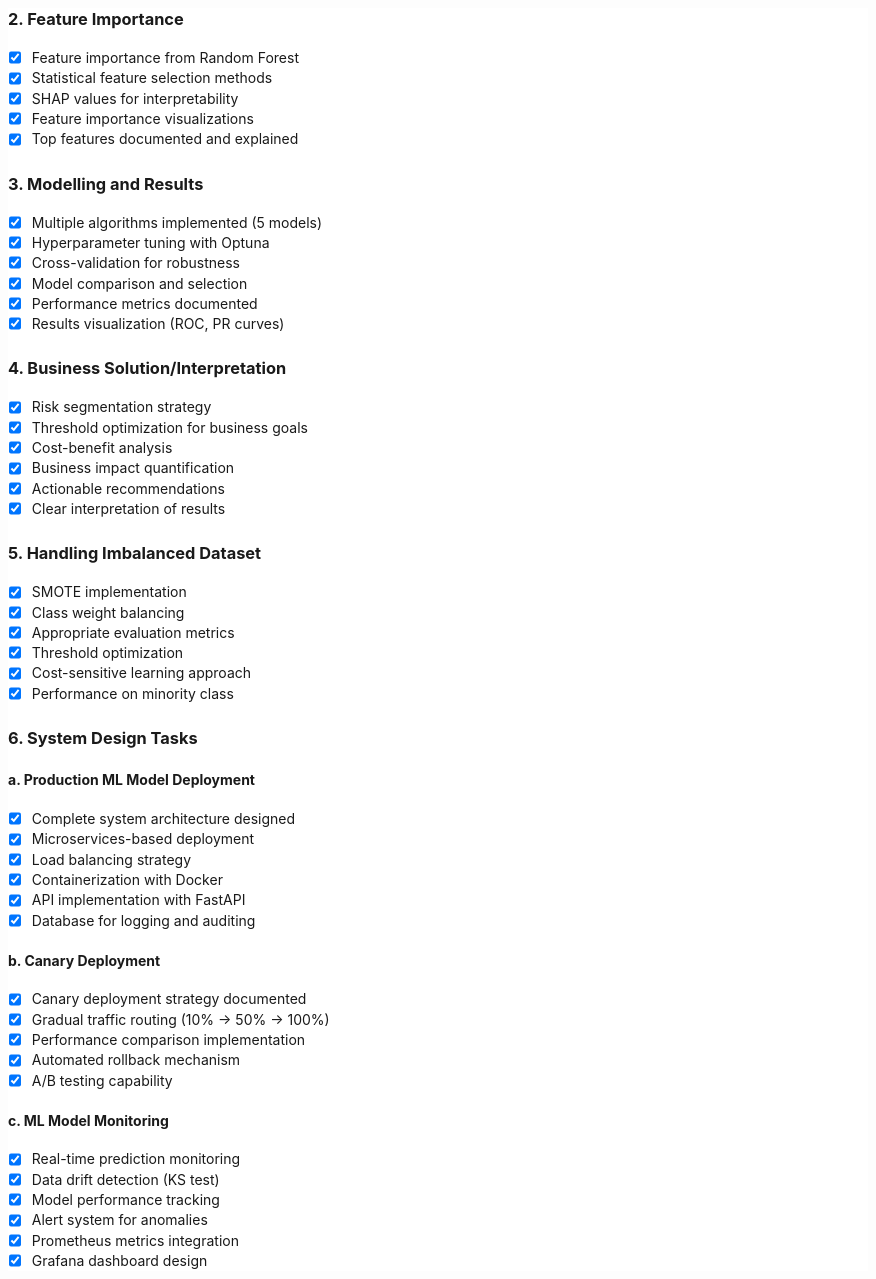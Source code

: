 ### 2. Feature Importance
- [x] Feature importance from Random Forest
- [x] Statistical feature selection methods
- [x] SHAP values for interpretability
- [x] Feature importance visualizations
- [x] Top features documented and explained

### 3. Modelling and Results
- [x] Multiple algorithms implemented (5 models)
- [x] Hyperparameter tuning with Optuna
- [x] Cross-validation for robustness
- [x] Model comparison and selection
- [x] Performance metrics documented
- [x] Results visualization (ROC, PR curves)

### 4. Business Solution/Interpretation
- [x] Risk segmentation strategy
- [x] Threshold optimization for business goals
- [x] Cost-benefit analysis
- [x] Business impact quantification
- [x] Actionable recommendations
- [x] Clear interpretation of results

### 5. Handling Imbalanced Dataset
- [x] SMOTE implementation
- [x] Class weight balancing
- [x] Appropriate evaluation metrics
- [x] Threshold optimization
- [x] Cost-sensitive learning approach
- [x] Performance on minority class

### 6. System Design Tasks

#### a. Production ML Model Deployment
- [x] Complete system architecture designed
- [x] Microservices-based deployment
- [x] Load balancing strategy
- [x] Containerization with Docker
- [x] API implementation with FastAPI
- [x] Database for logging and auditing

#### b. Canary Deployment
- [x] Canary deployment strategy documented
- [x] Gradual traffic routing (10% -> 50% -> 100%)
- [x] Performance comparison implementation
- [x] Automated rollback mechanism
- [x] A/B testing capability

#### c. ML Model Monitoring
- [x] Real-time prediction monitoring
- [x] Data drift detection (KS test)
- [x] Model performance tracking
- [x] Alert system for anomalies
- [x] Prometheus metrics integration
- [x] Grafana dashboard design
